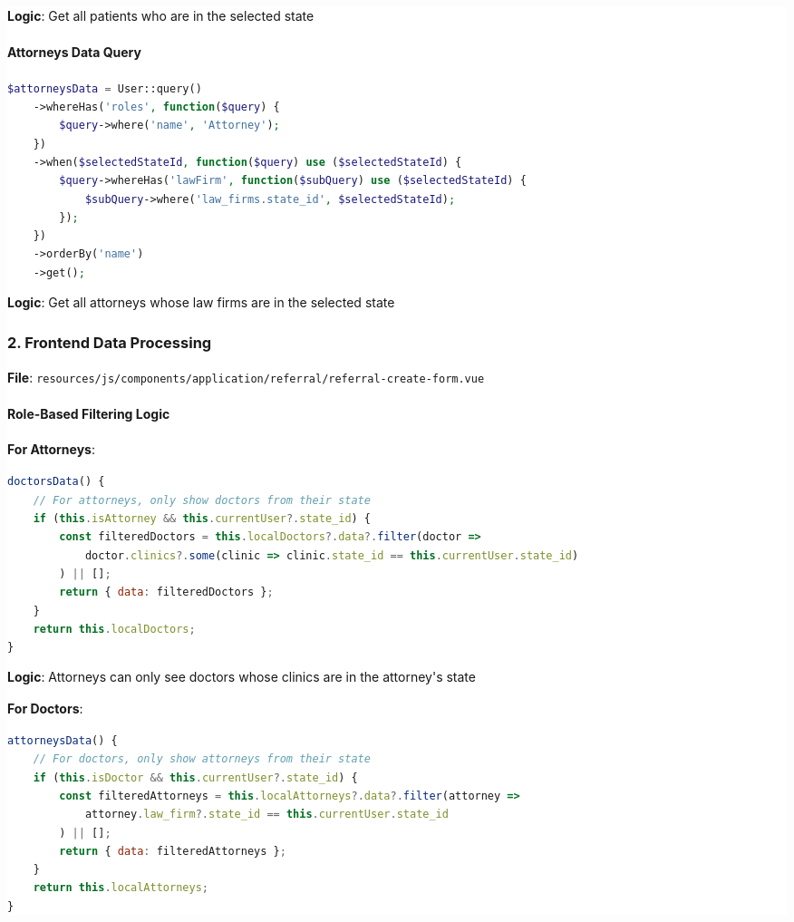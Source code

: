 **Logic**: Get all patients who are in the selected state

#### Attorneys Data Query
```php
$attorneysData = User::query()
    ->whereHas('roles', function($query) {
        $query->where('name', 'Attorney');
    })
    ->when($selectedStateId, function($query) use ($selectedStateId) {
        $query->whereHas('lawFirm', function($subQuery) use ($selectedStateId) {
            $subQuery->where('law_firms.state_id', $selectedStateId);
        });
    })
    ->orderBy('name')
    ->get();
```

**Logic**: Get all attorneys whose law firms are in the selected state

### 2. Frontend Data Processing

**File**: `resources/js/components/application/referral/referral-create-form.vue`

#### Role-Based Filtering Logic

**For Attorneys**:
```javascript
doctorsData() {
    // For attorneys, only show doctors from their state
    if (this.isAttorney && this.currentUser?.state_id) {
        const filteredDoctors = this.localDoctors?.data?.filter(doctor =>
            doctor.clinics?.some(clinic => clinic.state_id == this.currentUser.state_id)
        ) || [];
        return { data: filteredDoctors };
    }
    return this.localDoctors;
}
```

**Logic**: Attorneys can only see doctors whose clinics are in the attorney's state

**For Doctors**:
```javascript
attorneysData() {
    // For doctors, only show attorneys from their state
    if (this.isDoctor && this.currentUser?.state_id) {
        const filteredAttorneys = this.localAttorneys?.data?.filter(attorney =>
            attorney.law_firm?.state_id == this.currentUser.state_id
        ) || [];
        return { data: filteredAttorneys };
    }
    return this.localAttorneys;
}
```
